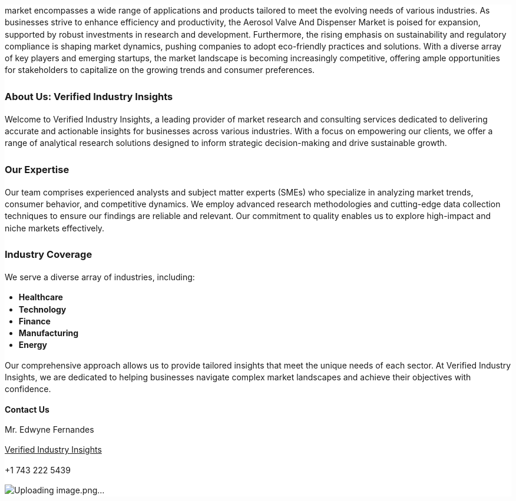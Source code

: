 market encompasses a wide range of applications and products tailored to meet the evolving needs of various industries. As businesses strive to enhance efficiency and productivity, the Aerosol Valve And Dispenser Market is poised for expansion, supported by robust investments in research and development. Furthermore, the rising emphasis on sustainability and regulatory compliance is shaping market dynamics, pushing companies to adopt eco-friendly practices and solutions. With a diverse array of key players and emerging startups, the market landscape is becoming increasingly competitive, offering ample opportunities for stakeholders to capitalize on the growing trends and consumer preferences.</p><h3>About Us: Verified Industry Insights</h3><p>Welcome to Verified Industry Insights, a leading provider of market research and consulting services dedicated to delivering accurate and actionable insights for businesses across various industries. With a focus on empowering our clients, we offer a range of analytical research solutions designed to inform strategic decision-making and drive sustainable growth.</p><h3>Our Expertise</h3><p>Our team comprises experienced analysts and subject matter experts (SMEs) who specialize in analyzing market trends, consumer behavior, and competitive dynamics. We employ advanced research methodologies and cutting-edge data collection techniques to ensure our findings are reliable and relevant. Our commitment to quality enables us to explore high-impact and niche markets effectively.</p><h3>Industry Coverage</h3><p>We serve a diverse array of industries, including:</p><ul><li><strong>Healthcare</strong></li><li><strong>Technology</strong></li><li><strong>Finance</strong></li><li><strong>Manufacturing</strong></li><li><strong>Energy</strong></li></ul><p>Our comprehensive approach allows us to provide tailored insights that meet the unique needs of each sector. At Verified Industry Insights, we are dedicated to helping businesses navigate complex market landscapes and achieve their objectives with confidence.</p><p><strong>Contact Us</strong></p><p>Mr. Edwyne Fernandes</p><p><a href="https://www.verifiedindustryinsights.com/">Verified Industry Insights</a></p><p>+1 743 222 5439</p>
![Uploading image.png…]()
